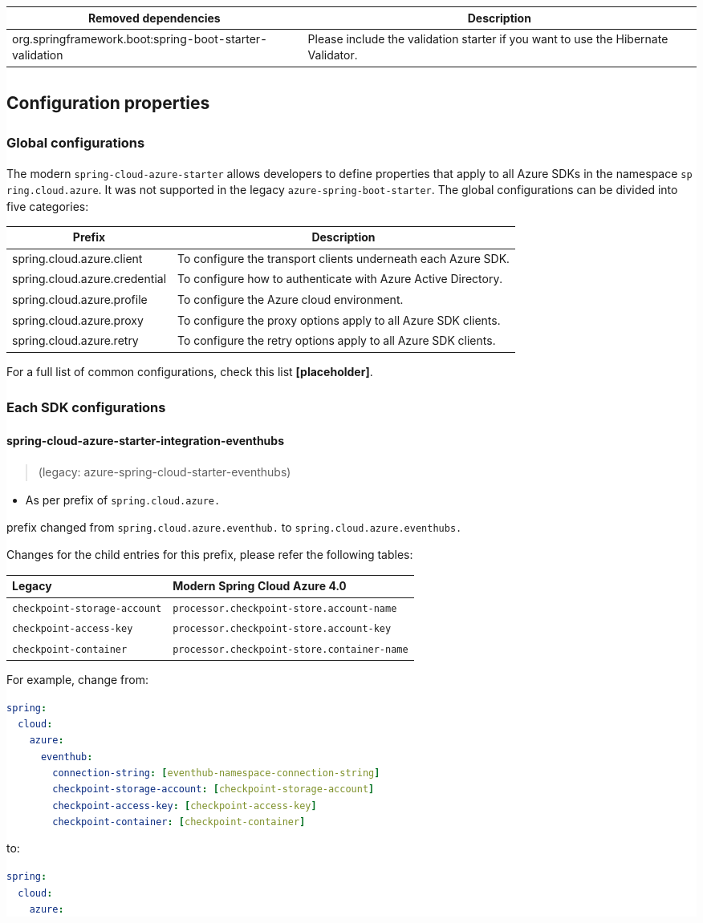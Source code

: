 | Removed dependencies                                    | Description                                                  |
| ------------------------------------------------------- | ------------------------------------------------------------ |
| org.springframework.boot:spring-boot-starter-validation | Please include the validation starter if you want to use the Hibernate Validator. |



## Configuration properties

### Global configurations

The modern `spring-cloud-azure-starter` allows developers to define properties that apply to all Azure SDKs in the
namespace `spring.cloud.azure`. It was not supported in the legacy `azure-spring-boot-starter`. The global
configurations can be divided into five categories:

| Prefix                        | Description                                                  |
| ----------------------------- | ------------------------------------------------------------ |
| spring.cloud.azure.client     | To configure the transport clients underneath each Azure SDK. |
| spring.cloud.azure.credential | To configure how to authenticate with Azure Active Directory. |
| spring.cloud.azure.profile    | To configure the Azure cloud environment.                    |
| spring.cloud.azure.proxy      | To configure the proxy options apply to all Azure SDK clients. |
| spring.cloud.azure.retry      | To configure the retry options apply to all Azure SDK clients. |

For a full list of common configurations, check this list **[placeholder]**.

### Each SDK configurations

#### spring-cloud-azure-starter-integration-eventhubs  
> (legacy: azure-spring-cloud-starter-eventhubs)
- As per prefix of `spring.cloud.azure.`  

prefix changed from
`spring.cloud.azure.eventhub.`
to
`spring.cloud.azure.eventhubs.`

Changes for the child entries for this prefix, please refer the following tables: 

|  Legacy | Modern Spring Cloud Azure 4.0
 |:---|:---
|`checkpoint-storage-account`|`processor.checkpoint-store.account-name`
|`checkpoint-access-key`|`processor.checkpoint-store.account-key`
|`checkpoint-container`|`processor.checkpoint-store.container-name`

For example, change from:
```yaml
spring:
  cloud:
    azure:
      eventhub:
        connection-string: [eventhub-namespace-connection-string]
        checkpoint-storage-account: [checkpoint-storage-account]
        checkpoint-access-key: [checkpoint-access-key]
        checkpoint-container: [checkpoint-container]
```
to:
```yaml
spring:
  cloud:
    azure:
```